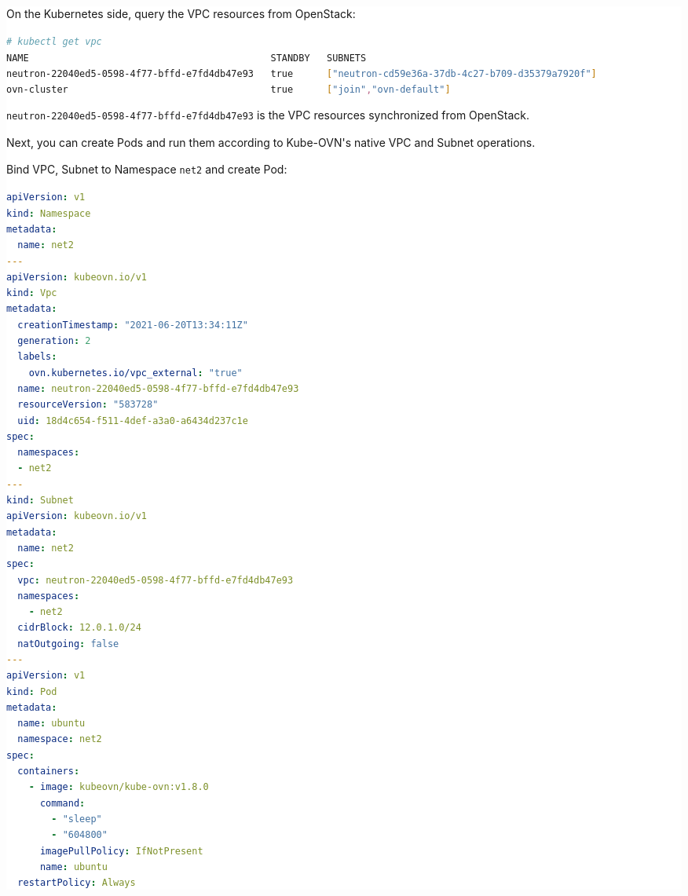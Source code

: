 On the Kubernetes side, query the VPC resources from OpenStack:
```bash
# kubectl get vpc
NAME                                           STANDBY   SUBNETS
neutron-22040ed5-0598-4f77-bffd-e7fd4db47e93   true      ["neutron-cd59e36a-37db-4c27-b709-d35379a7920f"]
ovn-cluster                                    true      ["join","ovn-default"]
```

`neutron-22040ed5-0598-4f77-bffd-e7fd4db47e93` is the VPC resources synchronized from OpenStack.

Next, you can create Pods and run them according to Kube-OVN's native VPC and Subnet operations.

Bind VPC, Subnet to Namespace `net2` and create Pod:

```yaml
apiVersion: v1
kind: Namespace
metadata:
  name: net2
---
apiVersion: kubeovn.io/v1
kind: Vpc
metadata:
  creationTimestamp: "2021-06-20T13:34:11Z"
  generation: 2
  labels:
    ovn.kubernetes.io/vpc_external: "true"
  name: neutron-22040ed5-0598-4f77-bffd-e7fd4db47e93
  resourceVersion: "583728"
  uid: 18d4c654-f511-4def-a3a0-a6434d237c1e
spec:
  namespaces:
  - net2
---
kind: Subnet
apiVersion: kubeovn.io/v1
metadata:
  name: net2
spec:
  vpc: neutron-22040ed5-0598-4f77-bffd-e7fd4db47e93
  namespaces:
    - net2
  cidrBlock: 12.0.1.0/24
  natOutgoing: false
---
apiVersion: v1
kind: Pod
metadata:
  name: ubuntu
  namespace: net2
spec:
  containers:
    - image: kubeovn/kube-ovn:v1.8.0
      command:
        - "sleep"
        - "604800"
      imagePullPolicy: IfNotPresent
      name: ubuntu
  restartPolicy: Always
```
